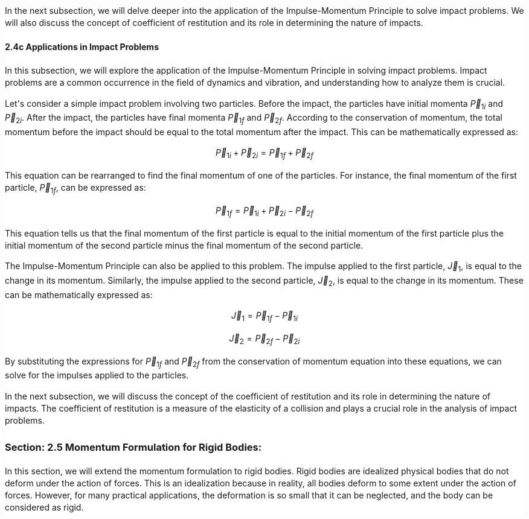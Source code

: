 In the next subsection, we will delve deeper into the application of the Impulse-Momentum Principle to solve impact problems. We will also discuss the concept of coefficient of restitution and its role in determining the nature of impacts.

#### 2.4c Applications in Impact Problems

In this subsection, we will explore the application of the Impulse-Momentum Principle in solving impact problems. Impact problems are a common occurrence in the field of dynamics and vibration, and understanding how to analyze them is crucial.

Let's consider a simple impact problem involving two particles. Before the impact, the particles have initial momenta $\vec{P}_{1i}$ and $\vec{P}_{2i}$. After the impact, the particles have final momenta $\vec{P}_{1f}$ and $\vec{P}_{2f}$. According to the conservation of momentum, the total momentum before the impact should be equal to the total momentum after the impact. This can be mathematically expressed as:

$$
\vec{P}_{1i} + \vec{P}_{2i} = \vec{P}_{1f} + \vec{P}_{2f}
$$

This equation can be rearranged to find the final momentum of one of the particles. For instance, the final momentum of the first particle, $\vec{P}_{1f}$, can be expressed as:

$$
\vec{P}_{1f} = \vec{P}_{1i} + \vec{P}_{2i} - \vec{P}_{2f}
$$

This equation tells us that the final momentum of the first particle is equal to the initial momentum of the first particle plus the initial momentum of the second particle minus the final momentum of the second particle.

The Impulse-Momentum Principle can also be applied to this problem. The impulse applied to the first particle, $\vec{J}_1$, is equal to the change in its momentum. Similarly, the impulse applied to the second particle, $\vec{J}_2$, is equal to the change in its momentum. These can be mathematically expressed as:

$$
\vec{J}_1 = \vec{P}_{1f} - \vec{P}_{1i}
$$

$$
\vec{J}_2 = \vec{P}_{2f} - \vec{P}_{2i}
$$

By substituting the expressions for $\vec{P}_{1f}$ and $\vec{P}_{2f}$ from the conservation of momentum equation into these equations, we can solve for the impulses applied to the particles.

In the next subsection, we will discuss the concept of the coefficient of restitution and its role in determining the nature of impacts. The coefficient of restitution is a measure of the elasticity of a collision and plays a crucial role in the analysis of impact problems.

### Section: 2.5 Momentum Formulation for Rigid Bodies:

In this section, we will extend the momentum formulation to rigid bodies. Rigid bodies are idealized physical bodies that do not deform under the action of forces. This is an idealization because in reality, all bodies deform to some extent under the action of forces. However, for many practical applications, the deformation is so small that it can be neglected, and the body can be considered as rigid.
